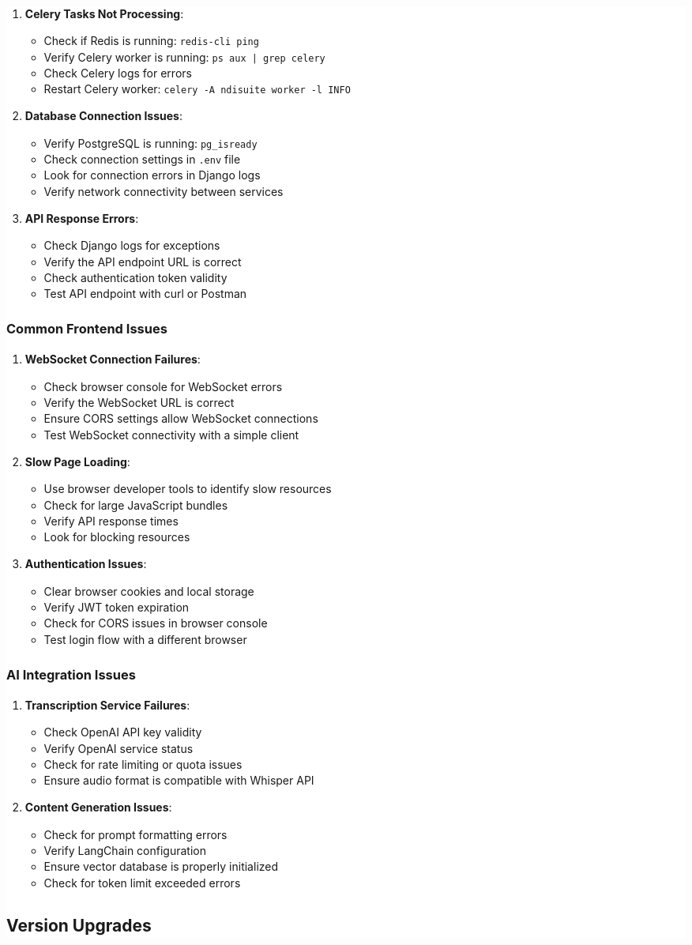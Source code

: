 1. **Celery Tasks Not Processing**:
   - Check if Redis is running: `redis-cli ping`
   - Verify Celery worker is running: `ps aux | grep celery`
   - Check Celery logs for errors
   - Restart Celery worker: `celery -A ndisuite worker -l INFO`

2. **Database Connection Issues**:
   - Verify PostgreSQL is running: `pg_isready`
   - Check connection settings in `.env` file
   - Look for connection errors in Django logs
   - Verify network connectivity between services

3. **API Response Errors**:
   - Check Django logs for exceptions
   - Verify the API endpoint URL is correct
   - Check authentication token validity
   - Test API endpoint with curl or Postman

### Common Frontend Issues

1. **WebSocket Connection Failures**:
   - Check browser console for WebSocket errors
   - Verify the WebSocket URL is correct
   - Ensure CORS settings allow WebSocket connections
   - Test WebSocket connectivity with a simple client

2. **Slow Page Loading**:
   - Use browser developer tools to identify slow resources
   - Check for large JavaScript bundles
   - Verify API response times
   - Look for blocking resources

3. **Authentication Issues**:
   - Clear browser cookies and local storage
   - Verify JWT token expiration
   - Check for CORS issues in browser console
   - Test login flow with a different browser

### AI Integration Issues

1. **Transcription Service Failures**:
   - Check OpenAI API key validity
   - Verify OpenAI service status
   - Check for rate limiting or quota issues
   - Ensure audio format is compatible with Whisper API

2. **Content Generation Issues**:
   - Check for prompt formatting errors
   - Verify LangChain configuration
   - Ensure vector database is properly initialized
   - Check for token limit exceeded errors

## Version Upgrades
